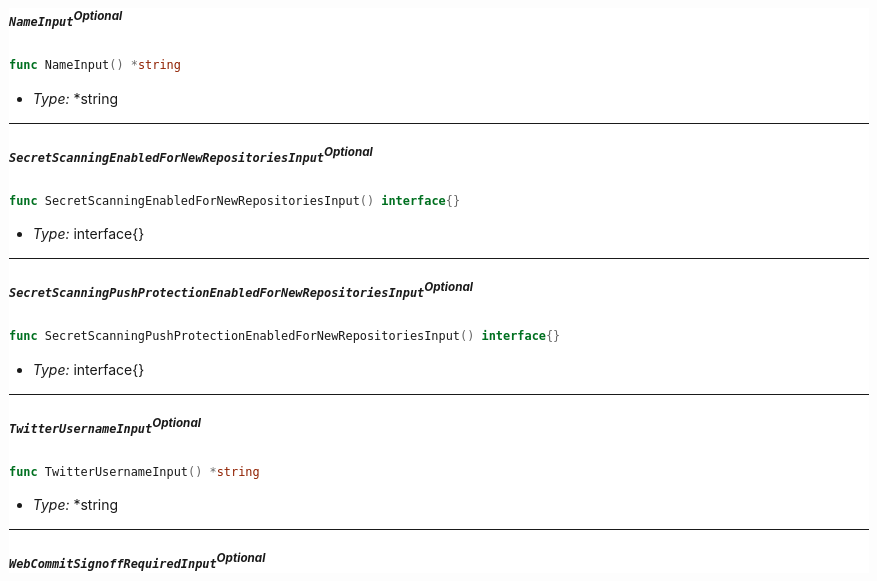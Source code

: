 
##### `NameInput`<sup>Optional</sup> <a name="NameInput" id="@cdktf/provider-github.organizationSettings.OrganizationSettings.property.nameInput"></a>

```go
func NameInput() *string
```

- *Type:* *string

---

##### `SecretScanningEnabledForNewRepositoriesInput`<sup>Optional</sup> <a name="SecretScanningEnabledForNewRepositoriesInput" id="@cdktf/provider-github.organizationSettings.OrganizationSettings.property.secretScanningEnabledForNewRepositoriesInput"></a>

```go
func SecretScanningEnabledForNewRepositoriesInput() interface{}
```

- *Type:* interface{}

---

##### `SecretScanningPushProtectionEnabledForNewRepositoriesInput`<sup>Optional</sup> <a name="SecretScanningPushProtectionEnabledForNewRepositoriesInput" id="@cdktf/provider-github.organizationSettings.OrganizationSettings.property.secretScanningPushProtectionEnabledForNewRepositoriesInput"></a>

```go
func SecretScanningPushProtectionEnabledForNewRepositoriesInput() interface{}
```

- *Type:* interface{}

---

##### `TwitterUsernameInput`<sup>Optional</sup> <a name="TwitterUsernameInput" id="@cdktf/provider-github.organizationSettings.OrganizationSettings.property.twitterUsernameInput"></a>

```go
func TwitterUsernameInput() *string
```

- *Type:* *string

---

##### `WebCommitSignoffRequiredInput`<sup>Optional</sup> <a name="WebCommitSignoffRequiredInput" id="@cdktf/provider-github.organizationSettings.OrganizationSettings.property.webCommitSignoffRequiredInput"></a>
